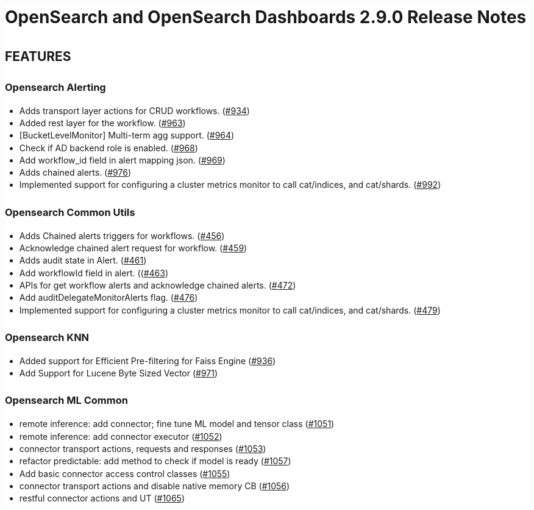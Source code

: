 <h1>OpenSearch and OpenSearch Dashboards 2.9.0 Release Notes</h1>
<h2>FEATURES</h2>

<h3>Opensearch Alerting</h3>

<ul>
<li>Adds transport layer actions for CRUD workflows. (<a href="https://github.com/opensearch-project/alerting/pull/934">#934</a>)</li>
<li>Added rest layer for the workflow. (<a href="https://github.com/opensearch-project/alerting/pull/963">#963</a>)</li>
<li>[BucketLevelMonitor] Multi-term agg support. (<a href="https://github.com/opensearch-project/alerting/pull/964">#964</a>)</li>
<li>Check if AD backend role is enabled. (<a href="https://github.com/opensearch-project/alerting/pull/968">#968</a>)</li>
<li>Add workflow_id field in alert mapping json. (<a href="https://github.com/opensearch-project/alerting/pull/969">#969</a>)</li>
<li>Adds chained alerts. (<a href="https://github.com/opensearch-project/alerting/pull/976">#976</a>)</li>
<li>Implemented support for configuring a cluster metrics monitor to call cat/indices, and cat/shards. (<a href="https://github.com/opensearch-project/alerting/pull/992">#992</a>)</li>
</ul>

<h3>Opensearch Common Utils</h3>

<ul>
<li>Adds Chained alerts triggers for workflows. (<a href="https://github.com/opensearch-project/common-utils/pull/456">#456</a>)</li>
<li>Acknowledge chained alert request for workflow. (<a href="https://github.com/opensearch-project/common-utils/pull/459">#459</a>)</li>
<li>Adds audit state in Alert. (<a href="https://github.com/opensearch-project/common-utils/pull/461">#461</a>)</li>
<li>Add workflowId field in alert. ((<a href="https://github.com/opensearch-project/common-utils/pull/463">#463</a>)</li>
<li>APIs for get workflow alerts and acknowledge chained alerts. (<a href="https://github.com/opensearch-project/common-utils/pull/472">#472</a>)</li>
<li>Add auditDelegateMonitorAlerts flag. (<a href="https://github.com/opensearch-project/common-utils/pull/476">#476</a>)</li>
<li>Implemented support for configuring a cluster metrics monitor to call cat/indices, and cat/shards. (<a href="https://github.com/opensearch-project/common-utils/pull/479">#479</a>)</li>
</ul>

<h3>Opensearch KNN</h3>

<ul>
<li>Added support for Efficient Pre-filtering for Faiss Engine (<a href="https://github.com/opensearch-project/k-NN/pull/936">#936</a>)</li>
<li>Add Support for Lucene Byte Sized Vector (<a href="https://github.com/opensearch-project/k-NN/pull/971">#971</a>)</li>
</ul>

<h3>Opensearch ML Common</h3>

<ul>
<li>remote inference: add connector; fine tune ML model and tensor class (<a href="https://github.com/opensearch-project/ml-commons/pull/1051">#1051</a>)</li>
<li>remote inference: add connector executor (<a href="https://github.com/opensearch-project/ml-commons/pull/1052">#1052</a>)</li>
<li>connector transport actions, requests and responses (<a href="https://github.com/opensearch-project/ml-commons/pull/1053">#1053</a>)</li>
<li>refactor predictable: add method to check if model is ready (<a href="https://github.com/opensearch-project/ml-commons/pull/1057">#1057</a>)</li>
<li>Add basic connector access control classes (<a href="https://github.com/opensearch-project/ml-commons/pull/1055">#1055</a>)</li>
<li>connector transport actions and disable native memory CB (<a href="https://github.com/opensearch-project/ml-commons/pull/1056">#1056</a>)</li>
<li>restful connector actions and UT (<a href="https://github.com/opensearch-project/ml-commons/pull/1065">#1065</a>)</li>